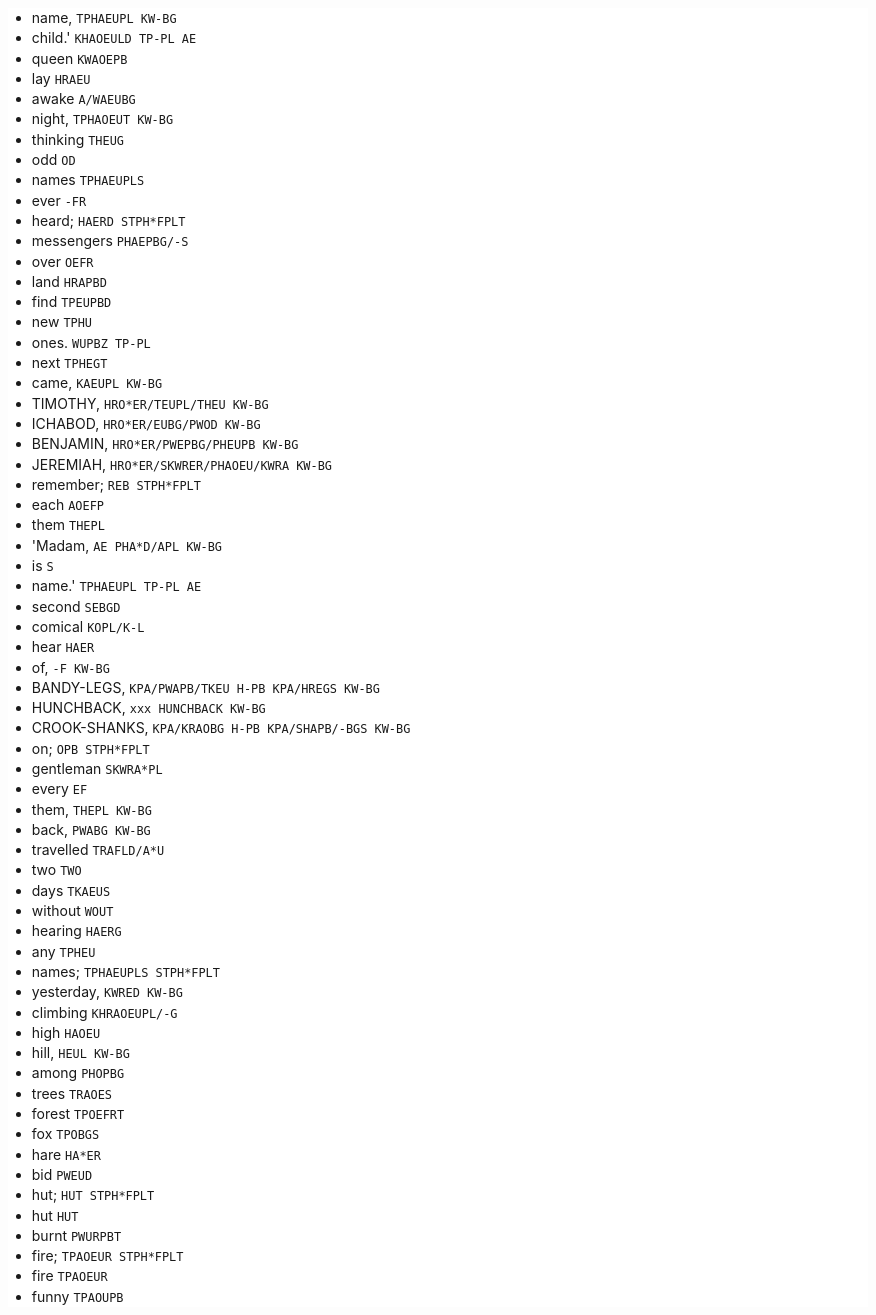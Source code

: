 * name, `TPHAEUPL KW-BG`
* child.' `KHAOEULD TP-PL AE`
* queen `KWAOEPB`
* lay `HRAEU`
* awake `A/WAEUBG`
* night, `TPHAOEUT KW-BG`
* thinking `THEUG`
* odd `OD`
* names `TPHAEUPLS`
* ever `-FR`
* heard; `HAERD STPH*FPLT`
* messengers `PHAEPBG/-S`
* over `OEFR`
* land `HRAPBD`
* find `TPEUPBD`
* new `TPHU`
* ones. `WUPBZ TP-PL`
* next `TPHEGT`
* came, `KAEUPL KW-BG`
* TIMOTHY, `HRO*ER/TEUPL/THEU KW-BG`
* ICHABOD, `HRO*ER/EUBG/PWOD KW-BG`
* BENJAMIN, `HRO*ER/PWEPBG/PHEUPB KW-BG`
* JEREMIAH, `HRO*ER/SKWRER/PHAOEU/KWRA KW-BG`
* remember; `REB STPH*FPLT`
* each `AOEFP`
* them `THEPL`
* 'Madam, `AE PHA*D/APL KW-BG`
* is `S`
* name.' `TPHAEUPL TP-PL AE`
* second `SEBGD`
* comical `KOPL/K-L`
* hear `HAER`
* of, `-F KW-BG`
* BANDY-LEGS, `KPA/PWAPB/TKEU H-PB KPA/HREGS KW-BG`
* HUNCHBACK, `xxx HUNCHBACK KW-BG`
* CROOK-SHANKS, `KPA/KRAOBG H-PB KPA/SHAPB/-BGS KW-BG`
* on; `OPB STPH*FPLT`
* gentleman `SKWRA*PL`
* every `EF`
* them, `THEPL KW-BG`
* back, `PWABG KW-BG`
* travelled `TRAFLD/A*U`
* two `TWO`
* days `TKAEUS`
* without `WOUT`
* hearing `HAERG`
* any `TPHEU`
* names; `TPHAEUPLS STPH*FPLT`
* yesterday, `KWRED KW-BG`
* climbing `KHRAOEUPL/-G`
* high `HAOEU`
* hill, `HEUL KW-BG`
* among `PHOPBG`
* trees `TRAOES`
* forest `TPOEFRT`
* fox `TPOBGS`
* hare `HA*ER`
* bid `PWEUD`
* hut; `HUT STPH*FPLT`
* hut `HUT`
* burnt `PWURPBT`
* fire; `TPAOEUR STPH*FPLT`
* fire `TPAOEUR`
* funny `TPAOUPB`